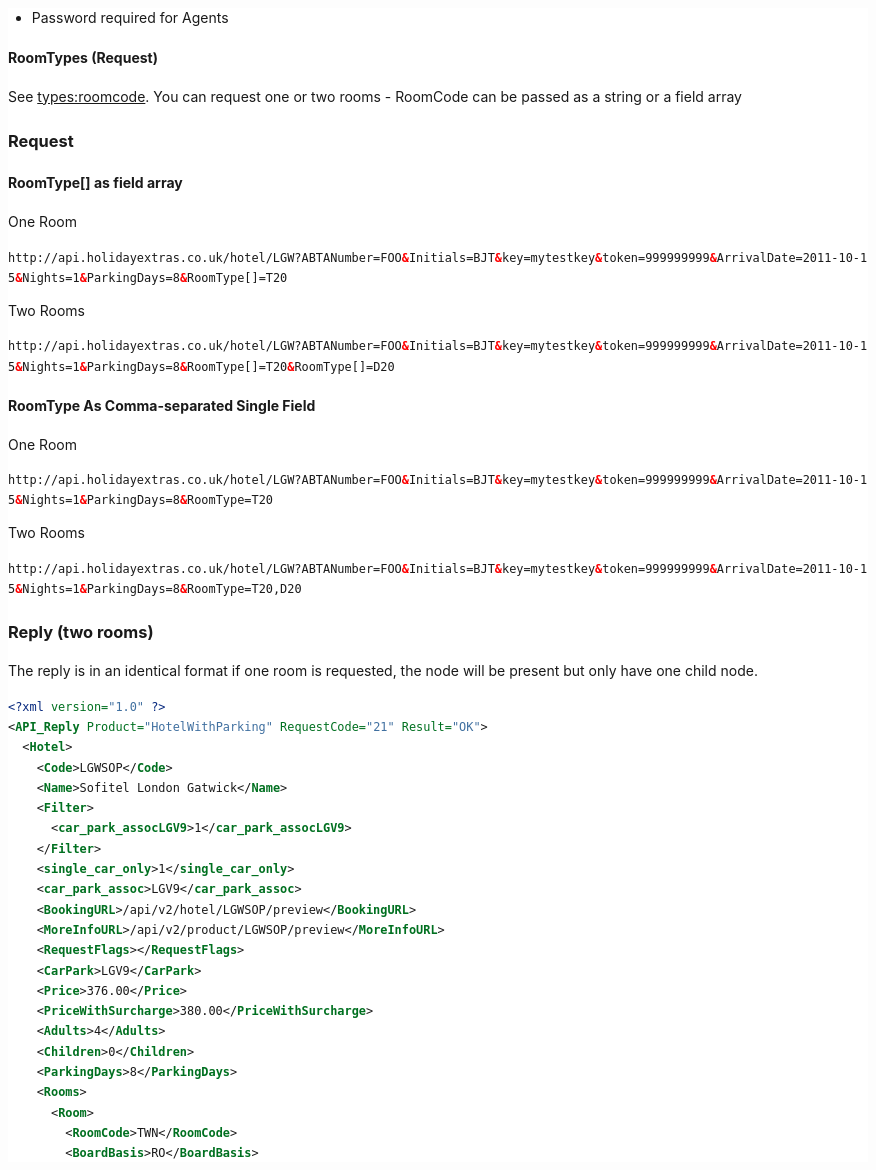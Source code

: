 * Password required for Agents

#### RoomTypes (Request)

See [types:roomcode](hxapi/types/roomcode). You can request one or two rooms - RoomCode can be passed as a string or a field array

### Request

#### RoomType[] as field array

One Room

```html
http://api.holidayextras.co.uk/hotel/LGW?ABTANumber=FOO&Initials=BJT&key=mytestkey&token=999999999&ArrivalDate=2011-10-15&Nights=1&ParkingDays=8&RoomType[]=T20
```

Two Rooms

```html
http://api.holidayextras.co.uk/hotel/LGW?ABTANumber=FOO&Initials=BJT&key=mytestkey&token=999999999&ArrivalDate=2011-10-15&Nights=1&ParkingDays=8&RoomType[]=T20&RoomType[]=D20
```

#### RoomType As Comma-separated Single Field

One Room

```html
http://api.holidayextras.co.uk/hotel/LGW?ABTANumber=FOO&Initials=BJT&key=mytestkey&token=999999999&ArrivalDate=2011-10-15&Nights=1&ParkingDays=8&RoomType=T20
```

Two Rooms

```html
http://api.holidayextras.co.uk/hotel/LGW?ABTANumber=FOO&Initials=BJT&key=mytestkey&token=999999999&ArrivalDate=2011-10-15&Nights=1&ParkingDays=8&RoomType=T20,D20
```

### Reply (two rooms)

The reply is in an identical format if one room is requested, the <Rooms> node will be present but only have one <Room> child node.

```xml
<?xml version="1.0" ?>
<API_Reply Product="HotelWithParking" RequestCode="21" Result="OK">
  <Hotel>
    <Code>LGWSOP</Code>
    <Name>Sofitel London Gatwick</Name>
    <Filter>
      <car_park_assocLGV9>1</car_park_assocLGV9>
    </Filter>
    <single_car_only>1</single_car_only>
    <car_park_assoc>LGV9</car_park_assoc>
    <BookingURL>/api/v2/hotel/LGWSOP/preview</BookingURL>
    <MoreInfoURL>/api/v2/product/LGWSOP/preview</MoreInfoURL>
    <RequestFlags></RequestFlags>
    <CarPark>LGV9</CarPark>
    <Price>376.00</Price>
    <PriceWithSurcharge>380.00</PriceWithSurcharge>
    <Adults>4</Adults>
    <Children>0</Children>
    <ParkingDays>8</ParkingDays>
    <Rooms>
      <Room>
        <RoomCode>TWN</RoomCode>
        <BoardBasis>RO</BoardBasis>
```